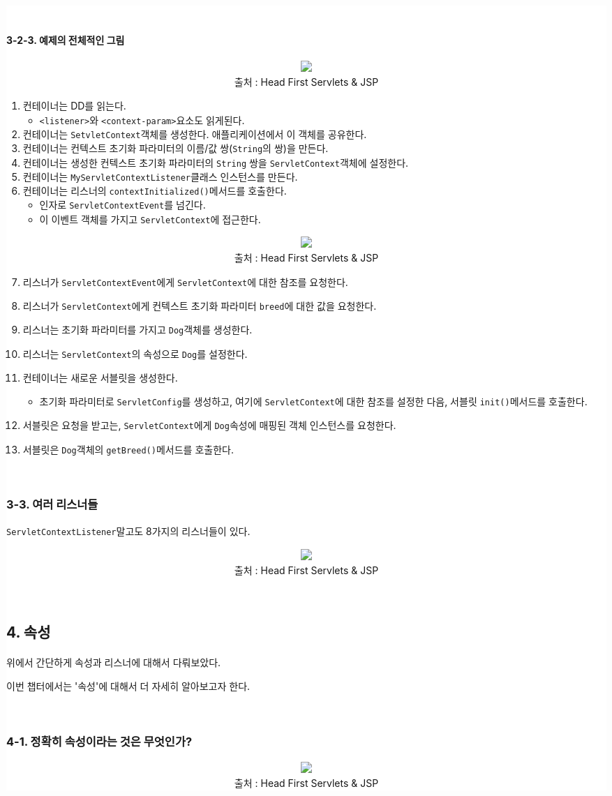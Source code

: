 <br>

#### 3-2-3. 예제의 전체적인 그림

<p align="center"><img src="./image/image-20200707163444011.png" width="550" /><br>출처 : Head First Servlets & JSP</p>

1. 컨테이너는 DD를 읽는다.
   * `<listener>`와 `<context-param>`요소도 읽게된다.
2. 컨테이너는 `SetvletContext`객체를 생성한다. 애플리케이션에서 이 객체를 공유한다.
3. 컨테이너는 컨텍스트 초기화 파라미터의 이름/값 쌍(`String`의 쌍)을 만든다.
4. 컨테이너는 생성한 컨텍스트 초기화 파라미터의 `String` 쌍을 `ServletContext`객체에 설정한다.
5. 컨테이너는 `MyServletContextListener`클래스 인스턴스를 만든다.
6. 컨테이너는 리스너의 `contextInitialized()`메서드를 호출한다.
   * 인자로 `ServletContextEvent`를 넘긴다.
   * 이 이벤트 객체를 가지고 `ServletContext`에 접근한다.



<p align="center"><img src="./image/image-20200707163854655.png" width="550"/><br>출처 : Head First Servlets & JSP</p>

7. 리스너가 `ServletContextEvent`에게 `ServletContext`에 대한 참조를 요청한다.

8. 리스너가 `ServletContext`에게 컨텍스트 초기화 파라미터 `breed`에 대한 값을 요청한다.

9. 리스너는 초기화 파라미터를 가지고 `Dog`객체를 생성한다.

10. 리스너는 `ServletContext`의 속성으로 `Dog`를 설정한다.

11. 컨테이너는 새로운 서블릿을 생성한다.

    * 초기화 파라미터로 `ServletConfig`를 생성하고, 여기에 `ServletContext`에 대한 참조를 설정한 다음, 서블릿 `init()`메서드를 호출한다.

12. 서블릿은 요청을 받고는, `ServletContext`에게 `Dog`속성에 매핑된 객체 인스턴스를 요청한다.

13. 서블릿은 `Dog`객체의 `getBreed()`메서드를 호출한다.

<br>

### 3-3. 여러 리스너들

`ServletContextListener`말고도 8가지의 리스너들이 있다.

<p align="center"><img src="./image/image-20200707164340399.png" width="550" /><br>출처 : Head First Servlets & JSP</p>

<br>

## 4. 속성

위에서 간단하게 속성과 리스너에 대해서 다뤄보았다.

이번 챕터에서는 '속성'에 대해서 더 자세히 알아보고자 한다.

<br>

### 4-1. 정확히 속성이라는 것은 무엇인가?

<p align="center"><img src="./image/image-20200707201550463.png" width="350" /><br>출처 : Head First Servlets & JSP</p>
